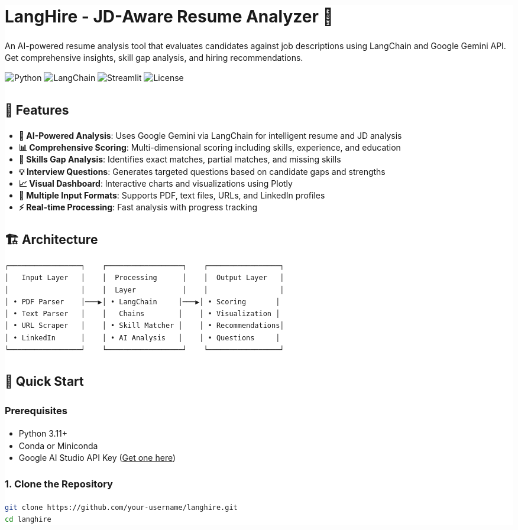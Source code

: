 # LangHire - JD-Aware Resume Analyzer 🎯

An AI-powered resume analysis tool that evaluates candidates against job descriptions using LangChain and Google Gemini API. Get comprehensive insights, skill gap analysis, and hiring recommendations.

![Python](https://img.shields.io/badge/python-v3.11+-blue.svg)
![LangChain](https://img.shields.io/badge/LangChain-v0.1+-green.svg)
![Streamlit](https://img.shields.io/badge/Streamlit-v1.28+-red.svg)
![License](https://img.shields.io/badge/license-MIT-blue.svg)

## 🌟 Features

- **🤖 AI-Powered Analysis**: Uses Google Gemini via LangChain for intelligent resume and JD analysis
- **📊 Comprehensive Scoring**: Multi-dimensional scoring including skills, experience, and education
- **🎯 Skills Gap Analysis**: Identifies exact matches, partial matches, and missing skills
- **💡 Interview Questions**: Generates targeted questions based on candidate gaps and strengths
- **📈 Visual Dashboard**: Interactive charts and visualizations using Plotly
- **🔄 Multiple Input Formats**: Supports PDF, text files, URLs, and LinkedIn profiles
- **⚡ Real-time Processing**: Fast analysis with progress tracking

## 🏗️ Architecture

```
┌─────────────────┐    ┌──────────────────┐    ┌─────────────────┐
│   Input Layer   │    │  Processing      │    │  Output Layer   │
│                 │    │  Layer           │    │                 │
│ • PDF Parser    │───▶│ • LangChain     │───▶│ • Scoring       │
│ • Text Parser   │    │   Chains        │    │ • Visualization │
│ • URL Scraper   │    │ • Skill Matcher │    │ • Recommendations│
│ • LinkedIn      │    │ • AI Analysis   │    │ • Questions     │
└─────────────────┘    └──────────────────┘    └─────────────────┘
```

## 🚀 Quick Start

### Prerequisites

- Python 3.11+
- Conda or Miniconda
- Google AI Studio API Key ([Get one here](https://makersuite.google.com/app/apikey))

### 1. Clone the Repository

```bash
git clone https://github.com/your-username/langhire.git
cd langhire
```
